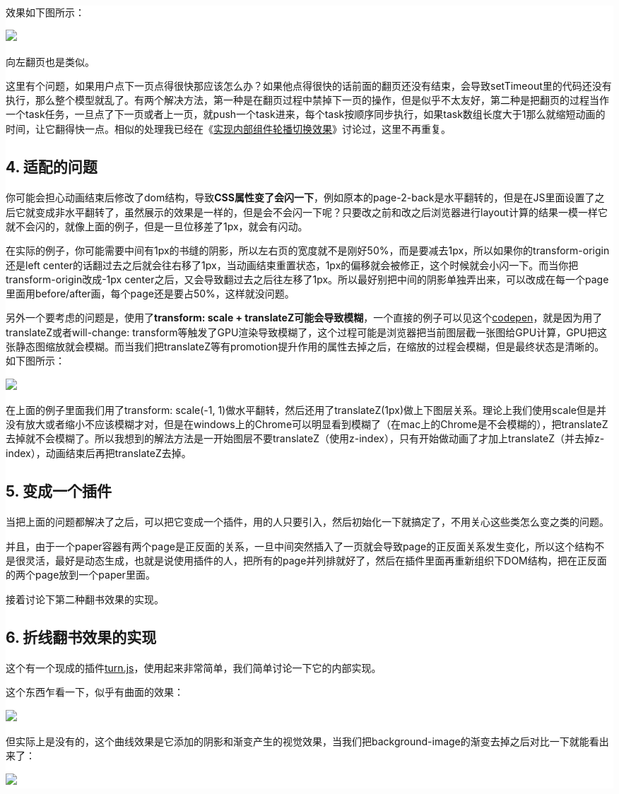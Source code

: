 效果如下图所示：

![](https://p1-jj.byteimg.com/tos-cn-i-t2oaga2asx/gold-user-assets/2018/8/26/1657671c57cee496~tplv-t2oaga2asx-jj-mark:3024:0:0:0:q75.awebp)

向左翻页也是类似。

这里有个问题，如果用户点下一页点得很快那应该怎么办？如果他点得很快的话前面的翻页还没有结束，会导致setTimeout里的代码还没有执行，那么整个模型就乱了。有两个解决方法，第一种是在翻页过程中禁掉下一页的操作，但是似乎不太友好，第二种是把翻页的过程当作一个task任务，一旦点了下一页或者上一页，就push一个task进来，每个task按顺序同步执行，如果task数组长度大于1那么就缩短动画的时间，让它翻得快一点。相似的处理我已经在《[实现内部组件轮播切换效果](https://link.juejin.cn/?target=https%3A%2F%2Fwww.rrfed.com%2F2018%2F04%2F06%2Fvue-component-slider%2F "https://www.rrfed.com/2018/04/06/vue-component-slider/")》讨论过，这里不再重复。

4\. 适配的问题
---------

你可能会担心动画结束后修改了dom结构，导致**CSS属性变了会闪一下**，例如原本的page-2-back是水平翻转的，但是在JS里面设置了之后它就变成非水平翻转了，虽然展示的效果是一样的，但是会不会闪一下呢？只要改之前和改之后浏览器进行layout计算的结果一模一样它就不会闪的，就像上面的例子，但是一旦位移差了1px，就会有闪动。

在实际的例子，你可能需要中间有1px的书缝的阴影，所以左右页的宽度就不是刚好50%，而是要减去1px，所以如果你的transform-origin还是left center的话翻过去之后就会往右移了1px，当动画结束重置状态，1px的偏移就会被修正，这个时候就会小闪一下。而当你把transform-origin改成-1px center之后，又会导致翻过去之后往左移了1px。所以最好别把中间的阴影单独弄出来，可以改成在每一个page里面用before/after画，每个page还是要占50%，这样就没问题。

另外一个要考虑的问题是，使用了**transform: scale + translateZ可能会导致模糊**，一个直接的例子可以见这个[codepen](https://link.juejin.cn/?target=https%3A%2F%2Fcodepen.io%2FVestride%2Fpen%2FCvBrw "https://codepen.io/Vestride/pen/CvBrw")，就是因为用了translateZ或者will-change: transform等触发了GPU渲染导致模糊了，这个过程可能是浏览器把当前图层截一张图给GPU计算，GPU把这张静态图缩放就会模糊。而当我们把translateZ等有promotion提升作用的属性去掉之后，在缩放的过程会模糊，但是最终状态是清晰的。如下图所示：

![](https://p1-jj.byteimg.com/tos-cn-i-t2oaga2asx/gold-user-assets/2018/8/26/1657671a45db0f35~tplv-t2oaga2asx-jj-mark:3024:0:0:0:q75.awebp)

在上面的例子里面我们用了transform: scale(-1, 1)做水平翻转，然后还用了translateZ(1px)做上下图层关系。理论上我们使用scale但是并没有放大或者缩小不应该模糊才对，但是在windows上的Chrome可以明显看到模糊了（在mac上的Chrome是不会模糊的），把translateZ去掉就不会模糊了。所以我想到的解法方法是一开始图层不要translateZ（使用z-index），只有开始做动画了才加上translateZ（并去掉z-index），动画结束后再把translateZ去掉。

5\. 变成一个插件
----------

当把上面的问题都解决了之后，可以把它变成一个插件，用的人只要引入，然后初始化一下就搞定了，不用关心这些类怎么变之类的问题。

并且，由于一个paper容器有两个page是正反面的关系，一旦中间突然插入了一页就会导致page的正反面关系发生变化，所以这个结构不是很灵活，最好是动态生成，也就是说使用插件的人，把所有的page并列排就好了，然后在插件里面再重新组织下DOM结构，把在正反面的两个page放到一个paper里面。

接着讨论下第二种翻书效果的实现。

6\. 折线翻书效果的实现
-------------

这个有一个现成的插件[turn.js](https://link.juejin.cn/?target=http%3A%2F%2Fwww.turnjs.com%2F%23 "http://www.turnjs.com/#")，使用起来非常简单，我们简单讨论一下它的内部实现。

这个东西乍看一下，似乎有曲面的效果：

![](https://p1-jj.byteimg.com/tos-cn-i-t2oaga2asx/gold-user-assets/2018/8/26/1657671a3eebaec0~tplv-t2oaga2asx-jj-mark:3024:0:0:0:q75.awebp)

但实际上是没有的，这个曲线效果是它添加的阴影和渐变产生的视觉效果，当我们把background-image的渐变去掉之后对比一下就能看出来了：

![](https://p1-jj.byteimg.com/tos-cn-i-t2oaga2asx/gold-user-assets/2018/8/26/1657671a62cd1b6a~tplv-t2oaga2asx-jj-mark:3024:0:0:0:q75.awebp)
